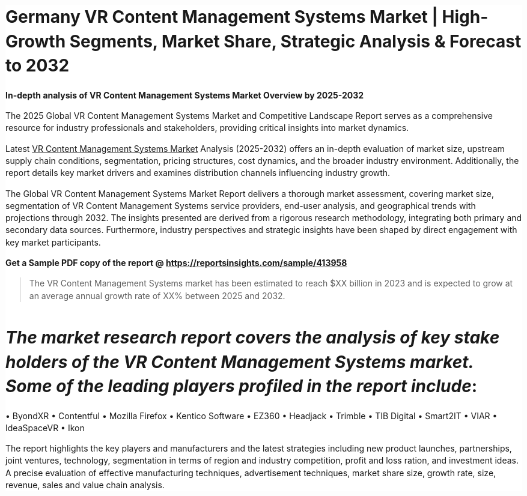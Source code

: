 # Germany VR Content Management Systems Market | High-Growth Segments, Market Share, Strategic Analysis & Forecast to 2032

<strong>In-depth analysis of VR Content Management Systems Market Overview by 2025-2032</strong></p>

The 2025 Global VR Content Management Systems Market and Competitive Landscape Report serves as a comprehensive resource for industry professionals and stakeholders, providing critical insights into market dynamics.

Latest <a href=https://www.reportsinsights.com/sample/413958>VR Content Management Systems Market</a> Analysis (2025-2032) offers an in-depth evaluation of market size, upstream supply chain conditions, segmentation, pricing structures, cost dynamics, and the broader industry environment. Additionally, the report details key market drivers and examines distribution channels influencing industry growth.

The Global VR Content Management Systems Market Report delivers a thorough market assessment, covering market size, segmentation of VR Content Management Systems service providers, end-user analysis, and geographical trends with projections through 2032. The insights presented are derived from a rigorous research methodology, integrating both primary and secondary data sources. Furthermore, industry perspectives and strategic insights have been shaped by direct engagement with key market participants.

<strong>Get a Sample PDF copy of the report @ <a href=https://reportsinsights.com/sample/413958>https://reportsinsights.com/sample/413958</a></strong>

<blockquote class=""article-editor-content__blockquote"">The VR Content Management Systems market has been estimated to reach $XX billion in 2023 and is expected to grow at an average annual growth rate of XX% between 2025 and 2032.</blockquote>

# <strong><em>The market research report covers the analysis of key stake holders of the VR Content Management Systems market. Some of the leading players profiled in the report include</em></strong>: 

• ByondXR
• Contentful
• Mozilla Firefox
• Kentico Software
• EZ360
• Headjack
• Trimble
• TIB Digital
• Smart2IT
• VIAR
• IdeaSpaceVR
• Ikon

The report highlights the key players and manufacturers and the latest strategies including new product launches, partnerships, joint ventures, technology, segmentation in terms of region and industry competition, profit and loss ration, and investment ideas. A precise evaluation of effective manufacturing techniques, advertisement techniques, market share size, growth rate, size, revenue, sales and value chain analysis.
